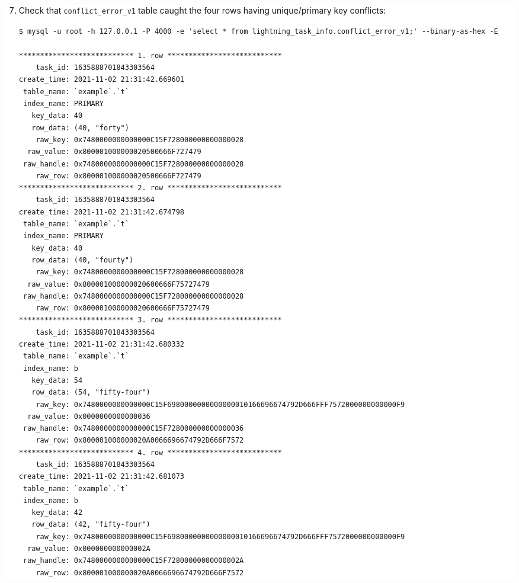 7. Check that `conflict_error_v1` table caught the four rows having unique/primary key conflicts:

    ```console
    $ mysql -u root -h 127.0.0.1 -P 4000 -e 'select * from lightning_task_info.conflict_error_v1;' --binary-as-hex -E

    *************************** 1. row ***************************
        task_id: 1635888701843303564
    create_time: 2021-11-02 21:31:42.669601
     table_name: `example`.`t`
     index_name: PRIMARY
       key_data: 40
       row_data: (40, "forty")
        raw_key: 0x7480000000000000C15F728000000000000028
      raw_value: 0x800001000000020500666F727479
     raw_handle: 0x7480000000000000C15F728000000000000028
        raw_row: 0x800001000000020500666F727479
    *************************** 2. row ***************************
        task_id: 1635888701843303564
    create_time: 2021-11-02 21:31:42.674798
     table_name: `example`.`t`
     index_name: PRIMARY
       key_data: 40
       row_data: (40, "fourty")
        raw_key: 0x7480000000000000C15F728000000000000028
      raw_value: 0x800001000000020600666F75727479
     raw_handle: 0x7480000000000000C15F728000000000000028
        raw_row: 0x800001000000020600666F75727479
    *************************** 3. row ***************************
        task_id: 1635888701843303564
    create_time: 2021-11-02 21:31:42.680332
     table_name: `example`.`t`
     index_name: b
       key_data: 54
       row_data: (54, "fifty-four")
        raw_key: 0x7480000000000000C15F6980000000000000010166696674792D666FFF7572000000000000F9
      raw_value: 0x0000000000000036
     raw_handle: 0x7480000000000000C15F728000000000000036
        raw_row: 0x800001000000020A0066696674792D666F7572
    *************************** 4. row ***************************
        task_id: 1635888701843303564
    create_time: 2021-11-02 21:31:42.681073
     table_name: `example`.`t`
     index_name: b
       key_data: 42
       row_data: (42, "fifty-four")
        raw_key: 0x7480000000000000C15F6980000000000000010166696674792D666FFF7572000000000000F9
      raw_value: 0x000000000000002A
     raw_handle: 0x7480000000000000C15F72800000000000002A
        raw_row: 0x800001000000020A0066696674792D666F7572
    ```